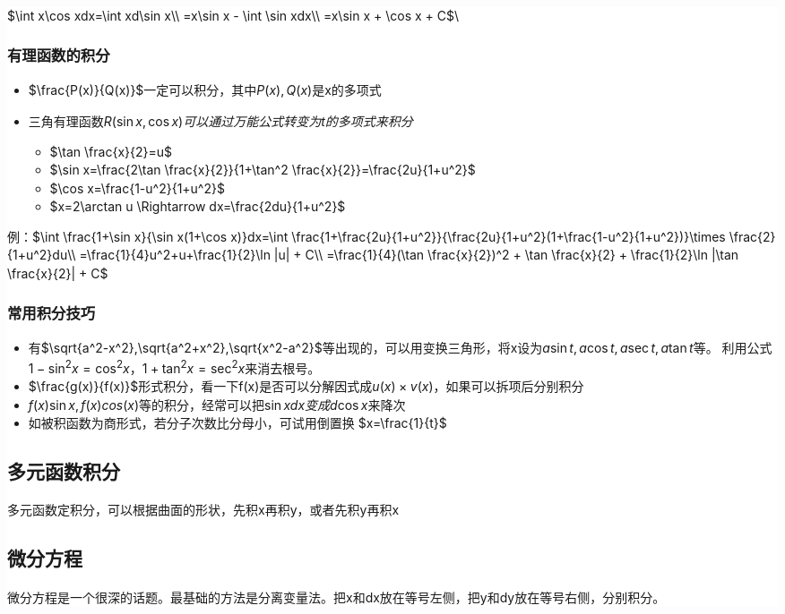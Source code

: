 $\int x\cos xdx=\int xd\sin x\\
=x\sin x - \int \sin xdx\\
=x\sin x + \cos x + C$\

### 有理函数的积分

* $\frac{P(x)}{Q(x)}$一定可以积分，其中$P(x), Q(x)$是x的多项式

* 三角有理函数$R(\sin x,\cos x)可以通过万能公式转变为t的多项式来积分$
  * $\tan \frac{x}{2}=u$
  * $\sin x=\frac{2\tan \frac{x}{2}}{1+\tan^2 \frac{x}{2}}=\frac{2u}{1+u^2}$
  * $\cos x=\frac{1-u^2}{1+u^2}$
  * $x=2\arctan u \Rightarrow dx=\frac{2du}{1+u^2}$

例：$\int \frac{1+\sin x}{\sin x(1+\cos x)}dx=\int \frac{1+\frac{2u}{1+u^2}}{\frac{2u}{1+u^2}(1+\frac{1-u^2}{1+u^2})}\times \frac{2}{1+u^2}du\\
=\frac{1}{4}u^2+u+\frac{1}{2}\ln |u| + C\\
=\frac{1}{4}(\tan \frac{x}{2})^2 + \tan \frac{x}{2} + \frac{1}{2}\ln |\tan \frac{x}{2}| + C$

### 常用积分技巧

* 有$\sqrt{a^2-x^2},\sqrt{a^2+x^2},\sqrt{x^2-a^2}$等出现的，可以用变换三角形，将x设为$a\sin t,a\cos t,a\sec t,a\tan t$等。
  利用公式$1-\sin^2 x =\cos^2 x，1+\tan^2 x=\sec^2 x$来消去根号。
* $\frac{g(x)}{f(x)}$形式积分，看一下f(x)是否可以分解因式成$u(x)\times v(x)$，如果可以拆项后分别积分
* $f(x)\sin x, f(x)cos(x)$等的积分，经常可以把$\sin xdx变成d\cos x$来降次
* 如被积函数为商形式，若分子次数比分母小，可试用倒置换 $x=\frac{1}{t}$

## 多元函数积分

多元函数定积分，可以根据曲面的形状，先积x再积y，或者先积y再积x

## 微分方程

微分方程是一个很深的话题。最基础的方法是分离变量法。把x和dx放在等号左侧，把y和dy放在等号右侧，分别积分。


